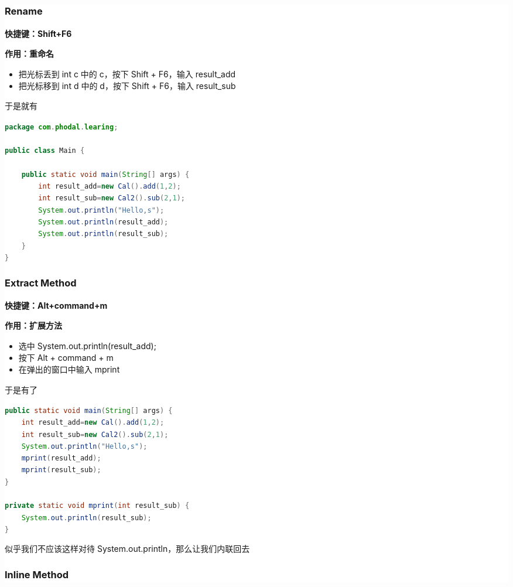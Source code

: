 ### Rename

**快捷键：Shift+F6**

**作用：重命名**

 - 把光标丢到 int c 中的 c，按下 Shift + F6，输入 result_add
 - 把光标移到 int d 中的 d，按下 Shift + F6，输入 result_sub

于是就有

```java
package com.phodal.learing;

public class Main {

    public static void main(String[] args) {
        int result_add=new Cal().add(1,2);
        int result_sub=new Cal2().sub(2,1);
        System.out.println("Hello,s");
        System.out.println(result_add);
        System.out.println(result_sub);
    }
}
```
	
### Extract Method

**快捷键：Alt+command+m**

**作用：扩展方法**

- 选中 System.out.println(result_add);
- 按下 Alt + command + m
- 在弹出的窗口中输入 mprint

于是有了

```java
public static void main(String[] args) {
    int result_add=new Cal().add(1,2);
    int result_sub=new Cal2().sub(2,1);
    System.out.println("Hello,s");
    mprint(result_add);
    mprint(result_sub);
}

private static void mprint(int result_sub) {
    System.out.println(result_sub);
}
```
    
似乎我们不应该这样对待 System.out.println，那么让我们内联回去

### Inline Method
